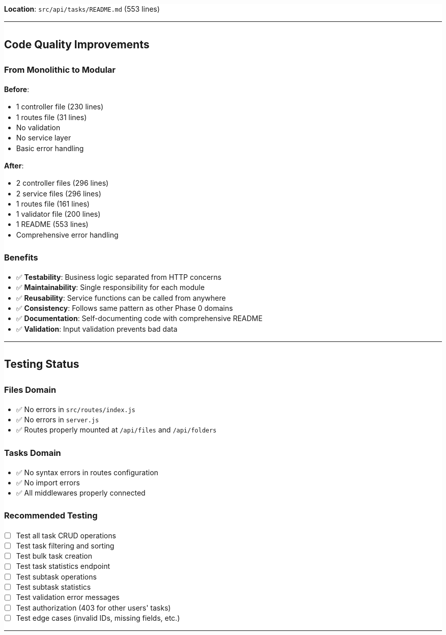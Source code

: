 **Location**: `src/api/tasks/README.md` (553 lines)

---

## Code Quality Improvements

### From Monolithic to Modular
**Before**:
- 1 controller file (230 lines)
- 1 routes file (31 lines)
- No validation
- No service layer
- Basic error handling

**After**:
- 2 controller files (296 lines)
- 2 service files (296 lines)
- 1 routes file (161 lines)
- 1 validator file (200 lines)
- 1 README (553 lines)
- Comprehensive error handling

### Benefits
- ✅ **Testability**: Business logic separated from HTTP concerns
- ✅ **Maintainability**: Single responsibility for each module
- ✅ **Reusability**: Service functions can be called from anywhere
- ✅ **Consistency**: Follows same pattern as other Phase 0 domains
- ✅ **Documentation**: Self-documenting code with comprehensive README
- ✅ **Validation**: Input validation prevents bad data

---

## Testing Status

### Files Domain
- ✅ No errors in `src/routes/index.js`
- ✅ No errors in `server.js`
- ✅ Routes properly mounted at `/api/files` and `/api/folders`

### Tasks Domain
- ✅ No syntax errors in routes configuration
- ✅ No import errors
- ✅ All middlewares properly connected

### Recommended Testing
- [ ] Test all task CRUD operations
- [ ] Test task filtering and sorting
- [ ] Test bulk task creation
- [ ] Test task statistics endpoint
- [ ] Test subtask operations
- [ ] Test subtask statistics
- [ ] Test validation error messages
- [ ] Test authorization (403 for other users' tasks)
- [ ] Test edge cases (invalid IDs, missing fields, etc.)

---